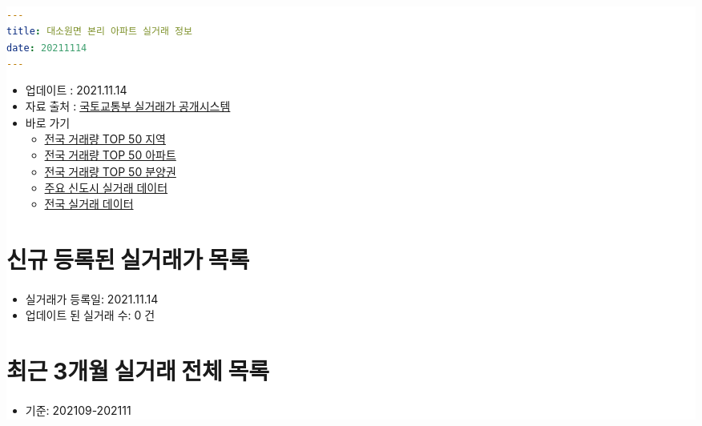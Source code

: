 ```yaml
---
title: 대소원면 본리 아파트 실거래 정보
date: 20211114
---
```


* 업데이트 : 2021.11.14
* 자료 출처 : [국토교통부 실거래가 공개시스템](http://rt.molit.go.kr)
* 바로 가기
    * [전국 거래량 TOP 50 지역](https://apt-info.github.io/apt-trade-info/tr)
    * [전국 거래량 TOP 50 아파트](https://apt-info.github.io/apt-trade-info/ta)
    * [전국 거래량 TOP 50 분양권](https://apt-info.github.io/apt-trade-info/tb)
    * [주요 신도시 실거래 데이터](https://apt-info.github.io/apt-trade-info/newtown)
    * [전국 실거래 데이터](https://apt-info.github.io/apt-trade-info/all)



<script async src="https://pagead2.googlesyndication.com/pagead/js/adsbygoogle.js"></script>

<ins class="adsbygoogle"
     style="display:block"
     data-ad-client="ca-pub-1142216861245946"
     data-ad-slot="4805727019"
     data-ad-format="auto"
     data-full-width-responsive="true"></ins>
<script>
     (adsbygoogle = window.adsbygoogle || []).push({});
</script>


# 신규 등록된 실거래가 목록

* 실거래가 등록일: 2021.11.14
* 업데이트 된 실거래 수: 0 건




<script async src="https://pagead2.googlesyndication.com/pagead/js/adsbygoogle.js"></script>

<ins class="adsbygoogle"
     style="display:block"
     data-ad-client="ca-pub-1142216861245946"
     data-ad-slot="4805727019"
     data-ad-format="auto"
     data-full-width-responsive="true"></ins>
<script>
     (adsbygoogle = window.adsbygoogle || []).push({});
</script>


# 최근 3개월 실거래 전체 목록
* 기준: 202109-202111
